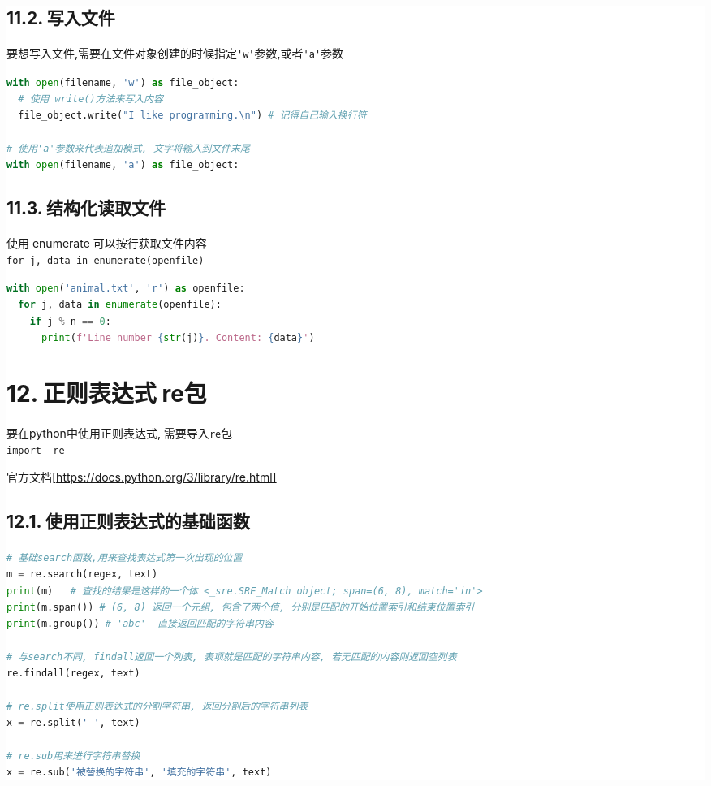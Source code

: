 ## 11.2. 写入文件

要想写入文件,需要在文件对象创建的时候指定`'w'`参数,或者`'a'`参数    
```python
with open(filename, 'w') as file_object: 
  # 使用 write()方法来写入内容
  file_object.write("I like programming.\n") # 记得自己输入换行符

# 使用'a'参数来代表追加模式, 文字将输入到文件末尾  
with open(filename, 'a') as file_object: 

```

## 11.3. 结构化读取文件
使用 enumerate 可以按行获取文件内容  
`for j, data in enumerate(openfile) `

```py
with open('animal.txt', 'r') as openfile:
  for j, data in enumerate(openfile):
    if j % n == 0:
      print(f'Line number {str(j)}. Content: {data}')
```

# 12. 正则表达式 re包 

要在python中使用正则表达式, 需要导入`re`包  
`import  re`  

官方文档[https://docs.python.org/3/library/re.html]

## 12.1. 使用正则表达式的基础函数

```python
# 基础search函数,用来查找表达式第一次出现的位置
m = re.search(regex, text)
print(m)   # 查找的结果是这样的一个体 <_sre.SRE_Match object; span=(6, 8), match='in'>
print(m.span()) # (6, 8) 返回一个元组, 包含了两个值, 分别是匹配的开始位置索引和结束位置索引
print(m.group()) # 'abc'  直接返回匹配的字符串内容

# 与search不同, findall返回一个列表, 表项就是匹配的字符串内容, 若无匹配的内容则返回空列表
re.findall(regex, text)

# re.split使用正则表达式的分割字符串, 返回分割后的字符串列表  
x = re.split(' ', text)

# re.sub用来进行字符串替换  
x = re.sub('被替换的字符串', '填充的字符串', text)

```

